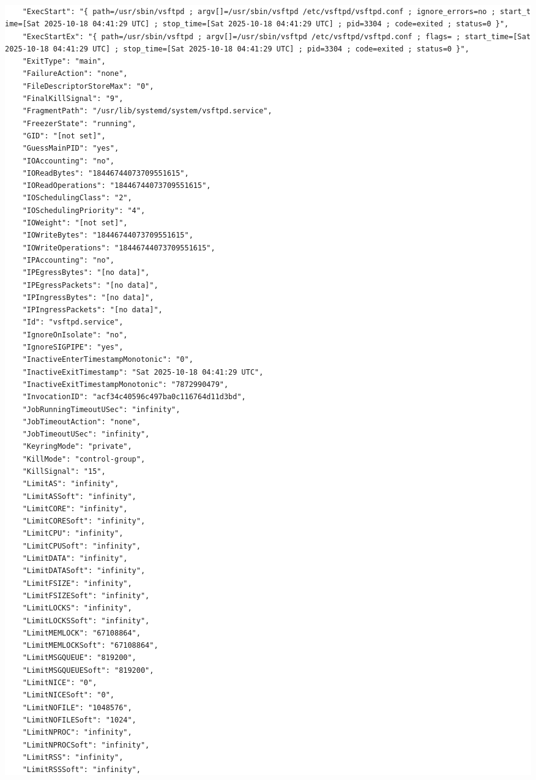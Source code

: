         "ExecStart": "{ path=/usr/sbin/vsftpd ; argv[]=/usr/sbin/vsftpd /etc/vsftpd/vsftpd.conf ; ignore_errors=no ; start_time=[Sat 2025-10-18 04:41:29 UTC] ; stop_time=[Sat 2025-10-18 04:41:29 UTC] ; pid=3304 ; code=exited ; status=0 }",
        "ExecStartEx": "{ path=/usr/sbin/vsftpd ; argv[]=/usr/sbin/vsftpd /etc/vsftpd/vsftpd.conf ; flags= ; start_time=[Sat 2025-10-18 04:41:29 UTC] ; stop_time=[Sat 2025-10-18 04:41:29 UTC] ; pid=3304 ; code=exited ; status=0 }",
        "ExitType": "main",
        "FailureAction": "none",
        "FileDescriptorStoreMax": "0",
        "FinalKillSignal": "9",
        "FragmentPath": "/usr/lib/systemd/system/vsftpd.service",
        "FreezerState": "running",
        "GID": "[not set]",
        "GuessMainPID": "yes",
        "IOAccounting": "no",
        "IOReadBytes": "18446744073709551615",
        "IOReadOperations": "18446744073709551615",
        "IOSchedulingClass": "2",
        "IOSchedulingPriority": "4",
        "IOWeight": "[not set]",
        "IOWriteBytes": "18446744073709551615",
        "IOWriteOperations": "18446744073709551615",
        "IPAccounting": "no",
        "IPEgressBytes": "[no data]",
        "IPEgressPackets": "[no data]",
        "IPIngressBytes": "[no data]",
        "IPIngressPackets": "[no data]",
        "Id": "vsftpd.service",
        "IgnoreOnIsolate": "no",
        "IgnoreSIGPIPE": "yes",
        "InactiveEnterTimestampMonotonic": "0",
        "InactiveExitTimestamp": "Sat 2025-10-18 04:41:29 UTC",
        "InactiveExitTimestampMonotonic": "7872990479",
        "InvocationID": "acf34c40596c497ba0c116764d11d3bd",
        "JobRunningTimeoutUSec": "infinity",
        "JobTimeoutAction": "none",
        "JobTimeoutUSec": "infinity",
        "KeyringMode": "private",
        "KillMode": "control-group",
        "KillSignal": "15",
        "LimitAS": "infinity",
        "LimitASSoft": "infinity",
        "LimitCORE": "infinity",
        "LimitCORESoft": "infinity",
        "LimitCPU": "infinity",
        "LimitCPUSoft": "infinity",
        "LimitDATA": "infinity",
        "LimitDATASoft": "infinity",
        "LimitFSIZE": "infinity",
        "LimitFSIZESoft": "infinity",
        "LimitLOCKS": "infinity",
        "LimitLOCKSSoft": "infinity",
        "LimitMEMLOCK": "67108864",
        "LimitMEMLOCKSoft": "67108864",
        "LimitMSGQUEUE": "819200",
        "LimitMSGQUEUESoft": "819200",
        "LimitNICE": "0",
        "LimitNICESoft": "0",
        "LimitNOFILE": "1048576",
        "LimitNOFILESoft": "1024",
        "LimitNPROC": "infinity",
        "LimitNPROCSoft": "infinity",
        "LimitRSS": "infinity",
        "LimitRSSSoft": "infinity",